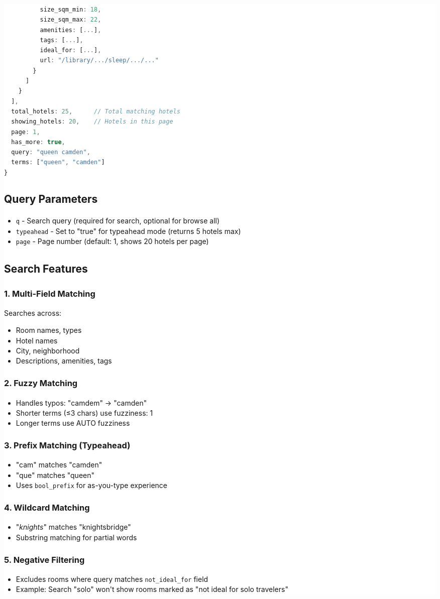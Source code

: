 ```typescript
          size_sqm_min: 18,
          size_sqm_max: 22,
          amenities: [...],
          tags: [...],
          ideal_for: [...],
          url: "/library/.../sleep/.../..."
        }
      ]
    }
  ],
  total_hotels: 25,      // Total matching hotels
  showing_hotels: 20,    // Hotels in this page
  page: 1,
  has_more: true,
  query: "queen camden",
  terms: ["queen", "camden"]
}
```

## Query Parameters

- `q` - Search query (required for search, optional for browse all)
- `typeahead` - Set to "true" for typeahead mode (returns 5 hotels max)
- `page` - Page number (default: 1, shows 20 hotels per page)

## Search Features

### 1. Multi-Field Matching
Searches across:
- Room names, types
- Hotel names
- City, neighborhood
- Descriptions, amenities, tags

### 2. Fuzzy Matching
- Handles typos: "camdem" → "camden"
- Shorter terms (≤3 chars) use fuzziness: 1
- Longer terms use AUTO fuzziness

### 3. Prefix Matching (Typeahead)
- "cam" matches "camden"
- "que" matches "queen"
- Uses `bool_prefix` for as-you-type experience

### 4. Wildcard Matching
- "*knights*" matches "knightsbridge"
- Substring matching for partial words

### 5. Negative Filtering
- Excludes rooms where query matches `not_ideal_for` field
- Example: Search "solo" won't show rooms marked as "not ideal for solo travelers"
